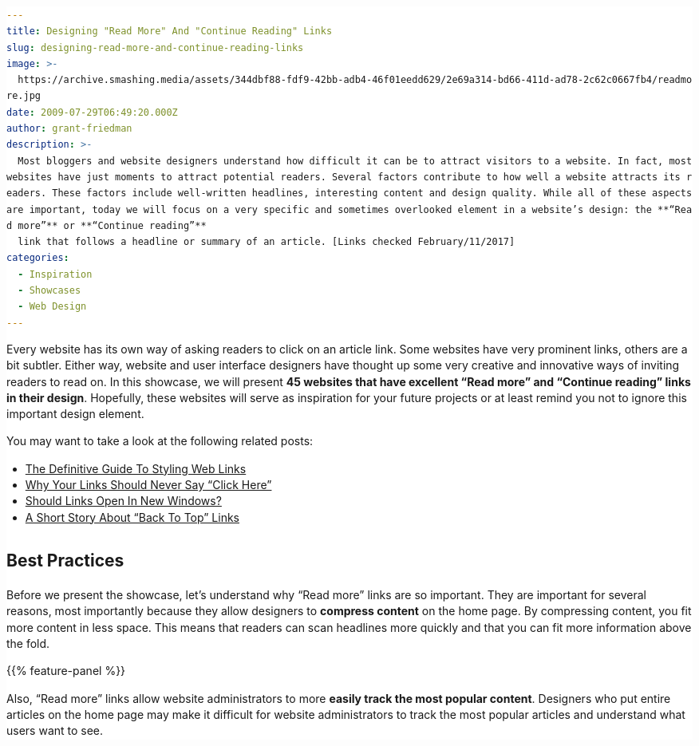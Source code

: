 ```yaml
---
title: Designing "Read More" And "Continue Reading" Links
slug: designing-read-more-and-continue-reading-links
image: >-
  https://archive.smashing.media/assets/344dbf88-fdf9-42bb-adb4-46f01eedd629/2e69a314-bd66-411d-ad78-2c62c0667fb4/readmore.jpg
date: 2009-07-29T06:49:20.000Z
author: grant-friedman
description: >-
  Most bloggers and website designers understand how difficult it can be to attract visitors to a website. In fact, most websites have just moments to attract potential readers. Several factors contribute to how well a website attracts its readers. These factors include well-written headlines, interesting content and design quality. While all of these aspects are important, today we will focus on a very specific and sometimes overlooked element in a website’s design: the **“Read more”** or **“Continue reading”**
  link that follows a headline or summary of an article. [Links checked February/11/2017]
categories:
  - Inspiration
  - Showcases
  - Web Design
---
```


Every website has its own way of asking readers to click on an article link. Some websites have very prominent links, others are a bit subtler. Either way, website and user interface designers have thought up some very creative and innovative ways of inviting readers to read on. In this showcase, we will present <strong>45 websites that have excellent “Read more” and “Continue reading” links in their design</strong>. Hopefully, these websites will serve as inspiration for your future projects or at least remind you not to ignore this important design element.

You may want to take a look at the following related posts:

*   [The Definitive Guide To Styling Web Links](https://www.smashingmagazine.com/2010/02/the-definitive-guide-to-styling-web-links/)
*   [Why Your Links Should Never Say “Click Here”](https://www.smashingmagazine.com/2012/06/links-should-never-say-click-here/)
*   [Should Links Open In New Windows?](https://www.smashingmagazine.com/2008/07/should-links-open-in-new-windows/)
*   [A Short Story About “Back To Top” Links](https://www.smashingmagazine.com/2008/11/short-story-about-top-links/)

## Best Practices

Before we present the showcase, let’s understand why “Read more” links are so important. They are important for several reasons, most importantly because they allow designers to <strong>compress content</strong> on the home page. By compressing content, you fit more content in less space. This means that readers can scan headlines more quickly and that you can fit more information above the fold.

{{% feature-panel %}}

Also, “Read more” links allow website administrators to more <strong>easily track the most popular content</strong>. Designers who put entire articles on the home page may make it difficult for website administrators to track the most popular articles and understand what users want to see.
